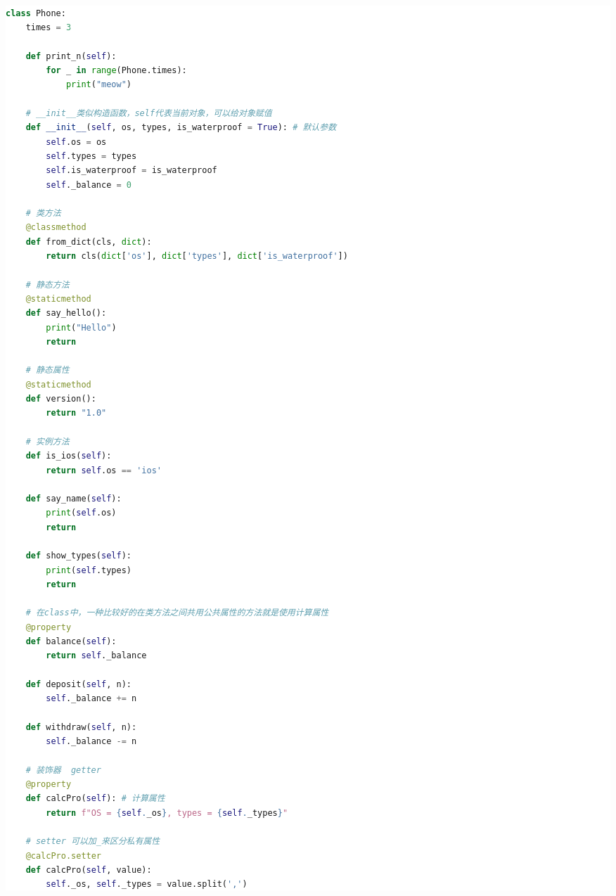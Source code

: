 
```python
class Phone:
    times = 3

    def print_n(self):
        for _ in range(Phone.times):
            print("meow")

    # __init__类似构造函数，self代表当前对象，可以给对象赋值
    def __init__(self, os, types, is_waterproof = True): # 默认参数
        self.os = os
        self.types = types
        self.is_waterproof = is_waterproof
        self._balance = 0

    # 类方法
    @classmethod
    def from_dict(cls, dict):
        return cls(dict['os'], dict['types'], dict['is_waterproof'])

    # 静态方法
    @staticmethod
    def say_hello():
        print("Hello")
        return

    # 静态属性
    @staticmethod
    def version():
        return "1.0"

    # 实例方法
    def is_ios(self):
        return self.os == 'ios'

    def say_name(self):
        print(self.os)
        return

    def show_types(self):
        print(self.types)
        return

    # 在class中，一种比较好的在类方法之间共用公共属性的方法就是使用计算属性
    @property
    def balance(self):
        return self._balance

    def deposit(self, n):
        self._balance += n

    def withdraw(self, n):
        self._balance -= n

    # 装饰器  getter
    @property
    def calcPro(self): # 计算属性
        return f"OS = {self._os}, types = {self._types}"

    # setter 可以加_来区分私有属性
    @calcPro.setter
    def calcPro(self, value):
        self._os, self._types = value.split(',')
```